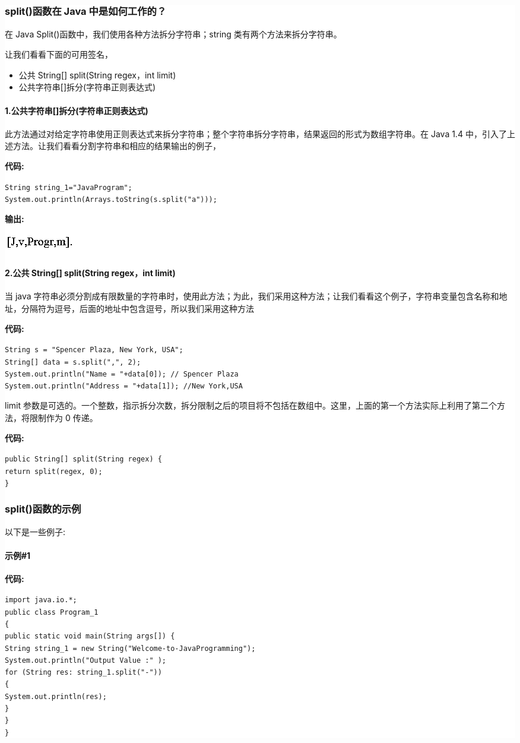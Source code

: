 ### split()函数在 Java 中是如何工作的？

在 Java Split()函数中，我们使用各种方法拆分字符串；string 类有两个方法来拆分字符串。

让我们看看下面的可用签名，

*   公共 String[] split(String regex，int limit)
*   公共字符串[]拆分(字符串正则表达式)

#### 1.公共字符串[]拆分(字符串正则表达式)

此方法通过对给定字符串使用正则表达式来拆分字符串；整个字符串拆分字符串，结果返回的形式为数组字符串。在 Java 1.4 中，引入了上述方法。让我们看看分割字符串和相应的结果输出的例子，

**代码:**

```
String string_1="JavaProgram";
System.out.println(Arrays.toString(s.split("a")));
```

**输出:**

![split() Function](img/a17a7d1b3fb4f1bf20016f0ef90d31af.png)



#### 2.公共 String[] split(String regex，int limit)

当 java 字符串必须分割成有限数量的字符串时，使用此方法；为此，我们采用这种方法；让我们看看这个例子，字符串变量包含名称和地址，分隔符为逗号，后面的地址中包含逗号，所以我们采用这种方法

**代码:**

```
String s = "Spencer Plaza, New York, USA";
String[] data = s.split(",", 2);
System.out.println("Name = "+data[0]); // Spencer Plaza
System.out.println("Address = "+data[1]); //New York,USA
```

limit 参数是可选的。一个整数，指示拆分次数，拆分限制之后的项目将不包括在数组中。这里，上面的第一个方法实际上利用了第二个方法，将限制作为 0 传递。

**代码:**

```
public String[] split(String regex) {
return split(regex, 0);
}
```

### split()函数的示例

以下是一些例子:

#### 示例#1

**代码:**

```
import java.io.*;
public class Program_1
{
public static void main(String args[]) {
String string_1 = new String("Welcome-to-JavaProgramming");
System.out.println("Output Value :" );
for (String res: string_1.split("-"))
{
System.out.println(res);
}
}
}
```